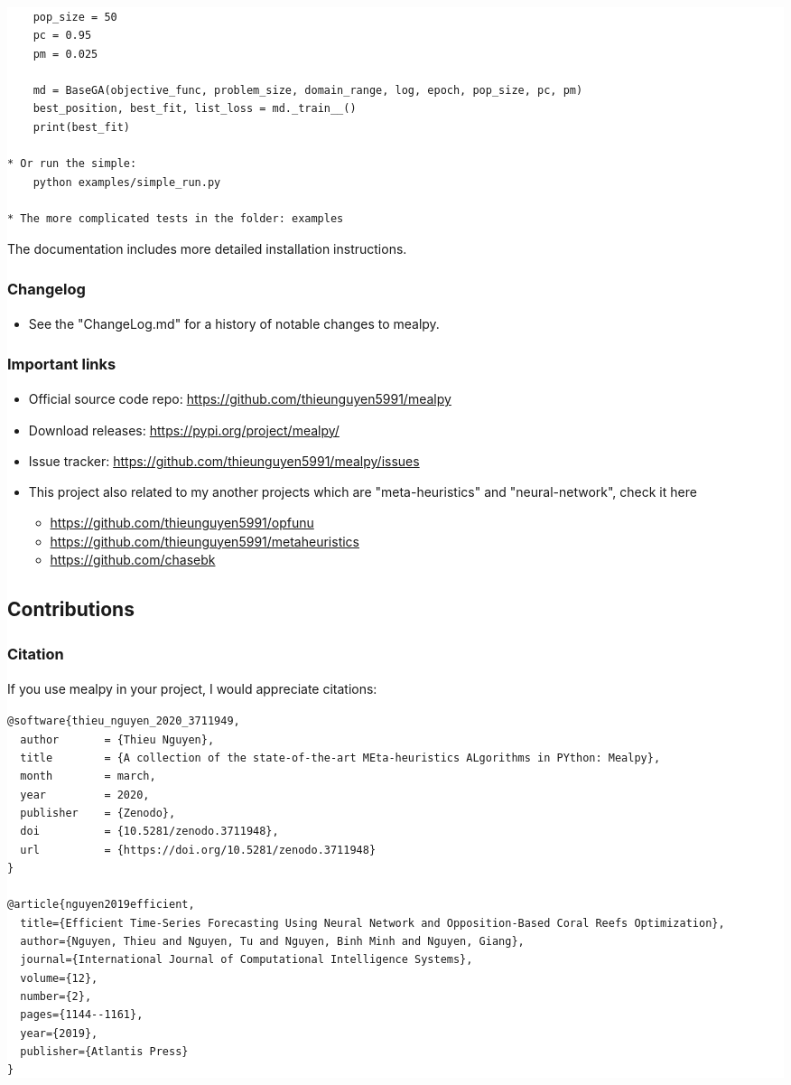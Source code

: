 ```code 
    pop_size = 50
    pc = 0.95
    pm = 0.025
    
    md = BaseGA(objective_func, problem_size, domain_range, log, epoch, pop_size, pc, pm)
    best_position, best_fit, list_loss = md._train__()
    print(best_fit)

* Or run the simple:
    python examples/simple_run.py

* The more complicated tests in the folder: examples
```
The documentation includes more detailed installation instructions.

### Changelog
* See the "ChangeLog.md" for a history of notable changes to mealpy.


### Important links

* Official source code repo: https://github.com/thieunguyen5991/mealpy
* Download releases: https://pypi.org/project/mealpy/
* Issue tracker: https://github.com/thieunguyen5991/mealpy/issues

* This project also related to my another projects which are "meta-heuristics" and "neural-network", check it here
    * https://github.com/thieunguyen5991/opfunu
    * https://github.com/thieunguyen5991/metaheuristics
    * https://github.com/chasebk
    

## Contributions 

### Citation
If you use mealpy in your project, I would appreciate citations: 

```code 
@software{thieu_nguyen_2020_3711949,
  author       = {Thieu Nguyen},
  title        = {A collection of the state-of-the-art MEta-heuristics ALgorithms in PYthon: Mealpy},
  month        = march,
  year         = 2020,
  publisher    = {Zenodo},
  doi          = {10.5281/zenodo.3711948},
  url          = {https://doi.org/10.5281/zenodo.3711948}
}

@article{nguyen2019efficient,
  title={Efficient Time-Series Forecasting Using Neural Network and Opposition-Based Coral Reefs Optimization},
  author={Nguyen, Thieu and Nguyen, Tu and Nguyen, Binh Minh and Nguyen, Giang},
  journal={International Journal of Computational Intelligence Systems},
  volume={12},
  number={2},
  pages={1144--1161},
  year={2019},
  publisher={Atlantis Press}
}
```
